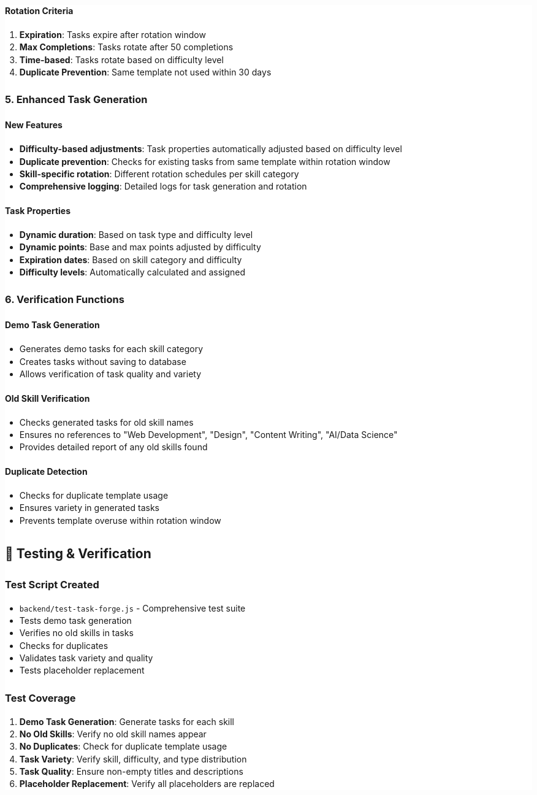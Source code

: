 #### **Rotation Criteria**
1. **Expiration**: Tasks expire after rotation window
2. **Max Completions**: Tasks rotate after 50 completions
3. **Time-based**: Tasks rotate based on difficulty level
4. **Duplicate Prevention**: Same template not used within 30 days

### **5. Enhanced Task Generation**

#### **New Features**
- **Difficulty-based adjustments**: Task properties automatically adjusted based on difficulty level
- **Duplicate prevention**: Checks for existing tasks from same template within rotation window
- **Skill-specific rotation**: Different rotation schedules per skill category
- **Comprehensive logging**: Detailed logs for task generation and rotation

#### **Task Properties**
- **Dynamic duration**: Based on task type and difficulty level
- **Dynamic points**: Base and max points adjusted by difficulty
- **Expiration dates**: Based on skill category and difficulty
- **Difficulty levels**: Automatically calculated and assigned

### **6. Verification Functions**

#### **Demo Task Generation**
- Generates demo tasks for each skill category
- Creates tasks without saving to database
- Allows verification of task quality and variety

#### **Old Skill Verification**
- Checks generated tasks for old skill names
- Ensures no references to "Web Development", "Design", "Content Writing", "AI/Data Science"
- Provides detailed report of any old skills found

#### **Duplicate Detection**
- Checks for duplicate template usage
- Ensures variety in generated tasks
- Prevents template overuse within rotation window

## 🧪 **Testing & Verification**

### **Test Script Created**
- `backend/test-task-forge.js` - Comprehensive test suite
- Tests demo task generation
- Verifies no old skills in tasks
- Checks for duplicates
- Validates task variety and quality
- Tests placeholder replacement

### **Test Coverage**
1. **Demo Task Generation**: Generate tasks for each skill
2. **No Old Skills**: Verify no old skill names appear
3. **No Duplicates**: Check for duplicate template usage
4. **Task Variety**: Verify skill, difficulty, and type distribution
5. **Task Quality**: Ensure non-empty titles and descriptions
6. **Placeholder Replacement**: Verify all placeholders are replaced
